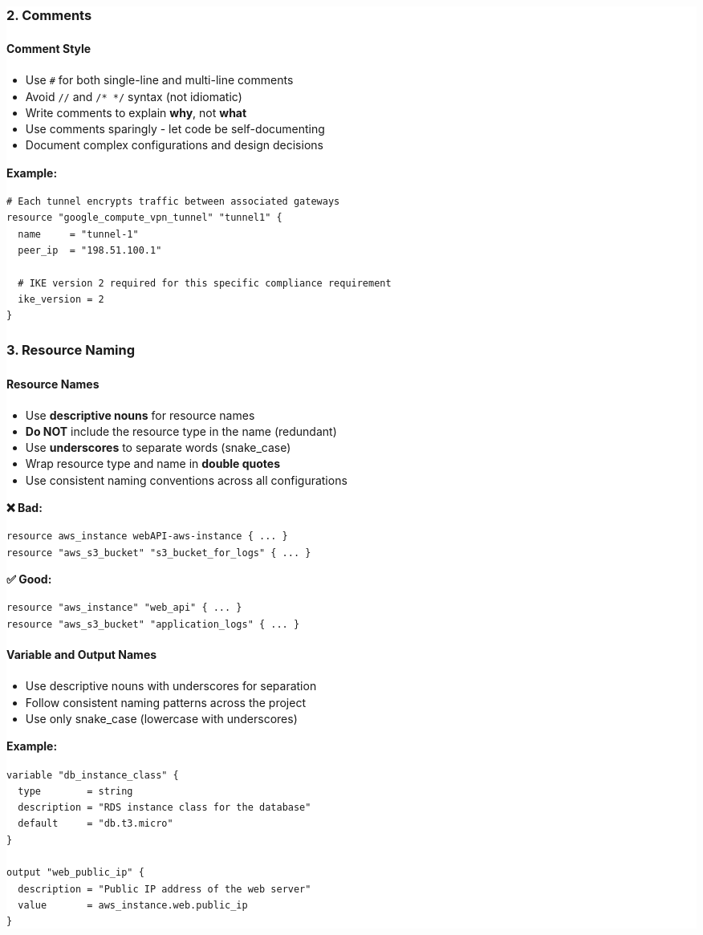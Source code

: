### **2. Comments**

#### **Comment Style**
- Use `#` for both single-line and multi-line comments
- Avoid `//` and `/* */` syntax (not idiomatic)
- Write comments to explain **why**, not **what**
- Use comments sparingly - let code be self-documenting
- Document complex configurations and design decisions

**Example:**
```hcl
# Each tunnel encrypts traffic between associated gateways
resource "google_compute_vpn_tunnel" "tunnel1" {
  name     = "tunnel-1"
  peer_ip  = "198.51.100.1"

  # IKE version 2 required for this specific compliance requirement
  ike_version = 2
}
```

### **3. Resource Naming**

#### **Resource Names**
- Use **descriptive nouns** for resource names
- **Do NOT** include the resource type in the name (redundant)
- Use **underscores** to separate words (snake_case)
- Wrap resource type and name in **double quotes**
- Use consistent naming conventions across all configurations

**❌ Bad:**
```hcl
resource aws_instance webAPI-aws-instance { ... }
resource "aws_s3_bucket" "s3_bucket_for_logs" { ... }
```

**✅ Good:**
```hcl
resource "aws_instance" "web_api" { ... }
resource "aws_s3_bucket" "application_logs" { ... }
```

#### **Variable and Output Names**
- Use descriptive nouns with underscores for separation
- Follow consistent naming patterns across the project
- Use only snake_case (lowercase with underscores)

**Example:**
```hcl
variable "db_instance_class" {
  type        = string
  description = "RDS instance class for the database"
  default     = "db.t3.micro"
}

output "web_public_ip" {
  description = "Public IP address of the web server"
  value       = aws_instance.web.public_ip
}
```
